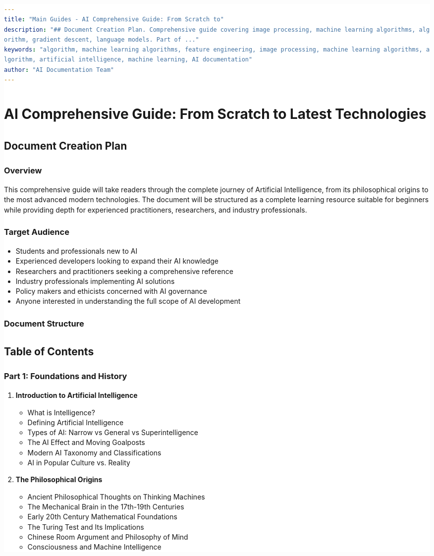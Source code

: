 ```yaml
---
title: "Main Guides - AI Comprehensive Guide: From Scratch to"
description: "## Document Creation Plan. Comprehensive guide covering image processing, machine learning algorithms, algorithm, gradient descent, language models. Part of ..."
keywords: "algorithm, machine learning algorithms, feature engineering, image processing, machine learning algorithms, algorithm, artificial intelligence, machine learning, AI documentation"
author: "AI Documentation Team"
---
```


# AI Comprehensive Guide: From Scratch to Latest Technologies

## Document Creation Plan

### Overview
This comprehensive guide will take readers through the complete journey of Artificial Intelligence, from its philosophical origins to the most advanced modern technologies. The document will be structured as a complete learning resource suitable for beginners while providing depth for experienced practitioners, researchers, and industry professionals.

### Target Audience
- Students and professionals new to AI
- Experienced developers looking to expand their AI knowledge
- Researchers and practitioners seeking a comprehensive reference
- Industry professionals implementing AI solutions
- Policy makers and ethicists concerned with AI governance
- Anyone interested in understanding the full scope of AI development

### Document Structure

## Table of Contents

### Part 1: Foundations and History
1. **Introduction to Artificial Intelligence**
   - What is Intelligence?
   - Defining Artificial Intelligence
   - Types of AI: Narrow vs General vs Superintelligence
   - The AI Effect and Moving Goalposts
   - Modern AI Taxonomy and Classifications
   - AI in Popular Culture vs. Reality

2. **The Philosophical Origins**
   - Ancient Philosophical Thoughts on Thinking Machines
   - The Mechanical Brain in the 17th-19th Centuries
   - Early 20th Century Mathematical Foundations
   - The Turing Test and Its Implications
   - Chinese Room Argument and Philosophy of Mind
   - Consciousness and Machine Intelligence
